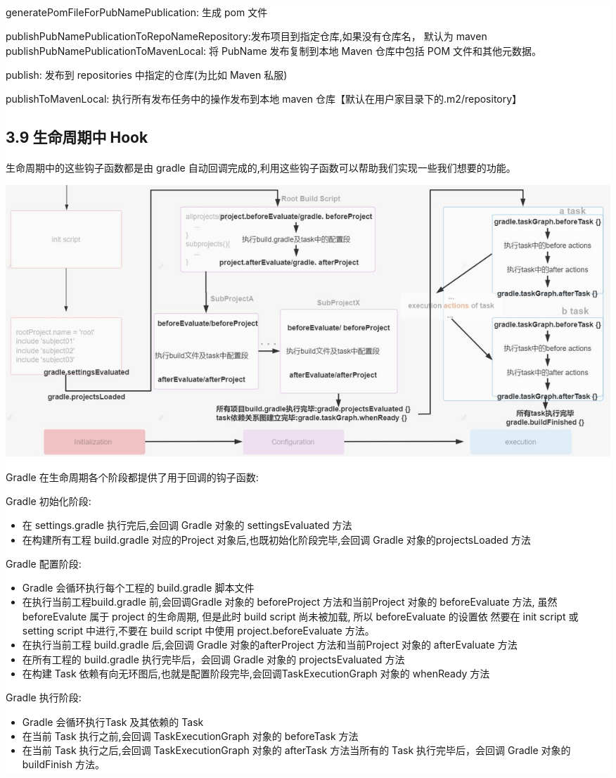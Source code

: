 
generatePomFileForPubNamePublication: 生成 pom 文件 

publishPubNamePublicationToRepoNameRepository:发布项目到指定仓库,如果没有仓库名， 默认为 maven publishPubNamePublicationToMavenLocal: 将 PubName 发布复制到本地 Maven 仓库中包括 POM 文件和其他元数据。

publish: 发布到 repositories 中指定的仓库(为比如 Maven 私服)

publishToMavenLocal: 执行所有发布任务中的操作发布到本地 maven 仓库【默认在用户家目录下的.m2/repository】
## 3.9 生命周期中 Hook
生命周期中的这些钩子函数都是由 gradle 自动回调完成的,利用这些钩子函数可以帮助我们实现一些我们想要的功能。

![image.png](./assets/1657469489339-f16b27f5-efc2-4797-ab0c-e5e44471144d_9HZyrVYPYe.png)

Gradle 在生命周期各个阶段都提供了用于回调的钩子函数:

Gradle 初始化阶段:

- 在 settings.gradle 执行完后,会回调 Gradle 对象的 settingsEvaluated 方法
- 在构建所有工程 build.gradle 对应的Project 对象后,也既初始化阶段完毕,会回调 Gradle 对象的projectsLoaded 方法

Gradle 配置阶段:

- Gradle 会循环执行每个工程的 build.gradle 脚本文件
- 在执行当前工程build.gradle 前,会回调Gradle 对象的 beforeProject 方法和当前Project 对象的 beforeEvaluate 方法, 虽然 beforeEvalute 属于 project 的生命周期, 但是此时 build script 尚未被加载, 所以 beforeEvaluate 的设置依 然要在 init script 或 setting script 中进行,不要在 build script 中使用 project.beforeEvaluate 方法。
- 在执行当前工程 build.gradle 后,会回调 Gradle 对象的afterProject 方法和当前Project 对象的 afterEvaluate 方法
- 在所有工程的 build.gradle 执行完毕后，会回调 Gradle 对象的 projectsEvaluated 方法
- 在构建 Task 依赖有向无环图后,也就是配置阶段完毕,会回调TaskExecutionGraph 对象的 whenReady 方法

Gradle 执行阶段:

- Gradle 会循环执行Task 及其依赖的 Task
- 在当前 Task 执行之前,会回调 TaskExecutionGraph 对象的 beforeTask 方法
- 在当前 Task 执行之后,会回调 TaskExecutionGraph 对象的 afterTask 方法当所有的 Task 执行完毕后，会回调 Gradle 对象的 buildFinish 方法。

